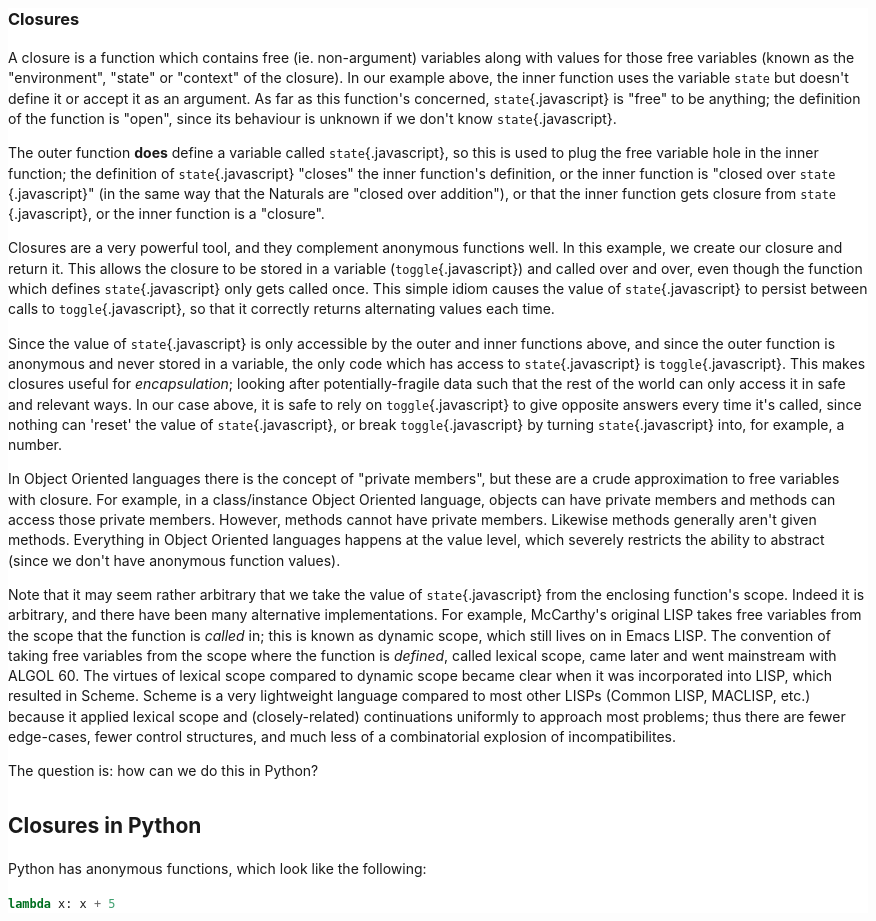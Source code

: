 ### Closures ###

A closure is a function which contains free (ie. non-argument) variables along with values for those free variables (known as the "environment", "state" or "context" of the closure). In our example above, the inner function uses the variable `state` but doesn't define it or accept it as an argument. As far as this function's concerned, `state`{.javascript} is "free" to be anything; the definition of the function is "open", since its behaviour is unknown if we don't know `state`{.javascript}.

The outer function **does** define a variable called `state`{.javascript}, so this is used to plug the free variable hole in the inner function; the definition of `state`{.javascript} "closes" the inner function's definition, or the inner function is "closed over `state`{.javascript}" (in the same way that the Naturals are "closed over addition"), or that the inner function gets closure from `state`{.javascript}, or the inner function is a "closure".

Closures are a very powerful tool, and they complement anonymous functions well. In this example, we create our closure and return it. This allows the closure to be stored in a variable (`toggle`{.javascript}) and called over and over, even though the function which defines `state`{.javascript} only gets called once. This simple idiom causes the value of `state`{.javascript} to persist between calls to `toggle`{.javascript}, so that it correctly returns alternating values each time.

Since the value of `state`{.javascript} is only accessible by the outer and inner functions above, and since the outer function is anonymous and never stored in a variable, the only code which has access to `state`{.javascript} is `toggle`{.javascript}. This makes closures useful for *encapsulation*; looking after potentially-fragile data such that the rest of the world can only access it in safe and relevant ways. In our case above, it is safe to rely on `toggle`{.javascript} to give opposite answers every time it's called, since nothing can 'reset' the value of `state`{.javascript}, or break `toggle`{.javascript} by turning `state`{.javascript} into, for example, a number.

In Object Oriented languages there is the concept of "private members", but these are a crude approximation to free variables with closure. For example, in a class/instance Object Oriented language, objects can have private members and methods can access those private members. However, methods cannot have private members. Likewise methods generally aren't given methods. Everything in Object Oriented languages happens at the value level, which severely restricts the ability to abstract (since we don't have anonymous function values).

Note that it may seem rather arbitrary that we take the value of `state`{.javascript} from the enclosing function's scope. Indeed it is arbitrary, and there have been many alternative implementations. For example, McCarthy's original LISP takes free variables from the scope that the function is *called* in; this is known as dynamic scope, which still lives on in Emacs LISP. The convention of taking free variables from the scope where the function is *defined*, called lexical scope, came later and went mainstream with ALGOL 60. The virtues of lexical scope compared to dynamic scope became clear when it was incorporated into LISP, which resulted in Scheme. Scheme is a very lightweight language compared to most other LISPs (Common LISP, MACLISP, etc.) because it applied lexical scope and (closely-related) continuations uniformly to approach most problems; thus there are fewer edge-cases, fewer control structures, and much less of a combinatorial explosion of incompatibilites.

The question is: how can we do this in Python?

## Closures in Python ##

Python has anonymous functions, which look like the following:

```python
lambda x: x + 5
```
